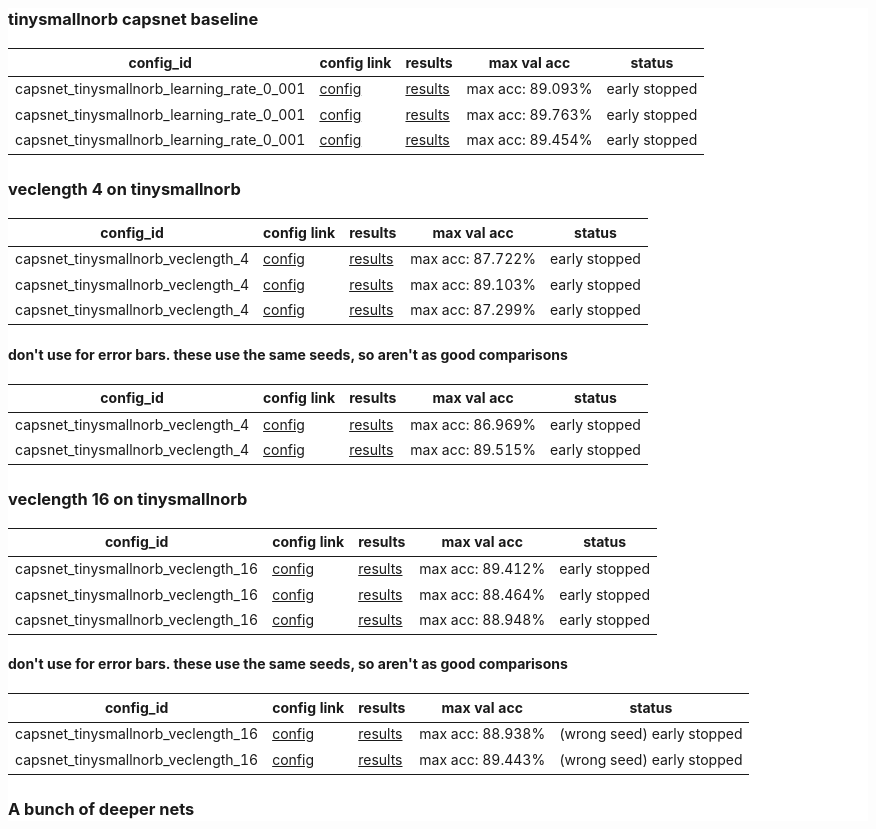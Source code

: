 
### tinysmallnorb capsnet baseline

| config_id | config link | results | max val acc | status |
|--|--|--|--|--|
| capsnet_tinysmallnorb_learning_rate_0_001 | [config](https://github.com/jessstringham/G63-MLP/blob/a9c72f1/scripts/runners/config/capsnet_tinysmallnorb_learning_rate_0_001.yaml) | [results](https://github.com/jessstringham/G63-MLP/blob/b5a01fab88684ee78cc761db4dafde62e8f0af8d/experiment_analysis/CW4_results/capsnet_tinysmallnorb_learning_rate_0_001__r1522173947_stats.json) | max acc:  89.093%   | early stopped |
| capsnet_tinysmallnorb_learning_rate_0_001 | [config](https://github.com/jessstringham/G63-MLP/blob/a9c72f1/scripts/runners/config/capsnet_tinysmallnorb_learning_rate_0_001.yaml) | [results](https://github.com/jessstringham/G63-MLP/blob/b5a01fab88684ee78cc761db4dafde62e8f0af8d/experiment_analysis/CW4_results/capsnet_tinysmallnorb_learning_rate_0_001__r1522174005_stats.json) | max acc:  89.763%   | early stopped |
| capsnet_tinysmallnorb_learning_rate_0_001 | [config](https://github.com/jessstringham/G63-MLP/blob/e44bc84/scripts/runners/config/capsnet_tinysmallnorb_learning_rate_0_001.yaml) | [results](https://github.com/jessstringham/G63-MLP/blob/b5a01fab88684ee78cc761db4dafde62e8f0af8d/experiment_analysis/CW4_results/capsnet_tinysmallnorb_learning_rate_0_001__r1522177261_stats.json) | max acc:  89.454%   | early stopped |

### veclength 4 on tinysmallnorb

| config_id | config link | results | max val acc | status |
|--|--|--|--|--|
| capsnet_tinysmallnorb_veclength_4 | [config](https://github.com/jessstringham/G63-MLP/blob/af3e528/scripts/runners/config/capsnet_tinysmallnorb_veclength_4.yaml) | [results](https://github.com/jessstringham/G63-MLP/blob/b5a01fab88684ee78cc761db4dafde62e8f0af8d/experiment_analysis/CW4_results/capsnet_tinysmallnorb_veclength_4__r1522239896_stats.json) | max acc:  87.722%   | early stopped |
| capsnet_tinysmallnorb_veclength_4 | [config](https://github.com/jessstringham/G63-MLP/blob/af3e528/scripts/runners/config/capsnet_tinysmallnorb_veclength_4.yaml) | [results](https://github.com/jessstringham/G63-MLP/blob/b5a01fab88684ee78cc761db4dafde62e8f0af8d/experiment_analysis/CW4_results/capsnet_tinysmallnorb_veclength_4__r1522240520_stats.json) | max acc:  89.103%   | early stopped |
| capsnet_tinysmallnorb_veclength_4 | [config](https://github.com/jessstringham/G63-MLP/blob/af3e528/scripts/runners/config/capsnet_tinysmallnorb_veclength_4.yaml) | [results](https://github.com/jessstringham/G63-MLP/blob/019af411191ad2ae4782b6edd291189163be23a6/experiment_analysis/CW4_results/capsnet_tinysmallnorb_veclength_4__r1522260763_stats.json) | max acc:  87.299%   | early stopped |


#### don't use for error bars. these use the same seeds, so aren't as good comparisons

| config_id | config link | results | max val acc | status |
|--|--|--|--|--|
| capsnet_tinysmallnorb_veclength_4 | [config](https://github.com/jessstringham/G63-MLP/blob/af3e528/scripts/runners/config/capsnet_tinysmallnorb_veclength_4.yaml) | [results](https://github.com/jessstringham/G63-MLP/blob/b5a01fab88684ee78cc761db4dafde62e8f0af8d/experiment_analysis/CW4_results/capsnet_tinysmallnorb_veclength_4__r1522177860_stats.json) | max acc:  86.969%   | early stopped |
| capsnet_tinysmallnorb_veclength_4 | [config](https://github.com/jessstringham/G63-MLP/blob/af3e528/scripts/runners/config/capsnet_tinysmallnorb_veclength_4.yaml) | [results](https://github.com/jessstringham/G63-MLP/blob/b5a01fab88684ee78cc761db4dafde62e8f0af8d/experiment_analysis/CW4_results/capsnet_tinysmallnorb_veclength_4__r1522239674_stats.json) | max acc:  89.515%   | early stopped |


### veclength 16 on tinysmallnorb

| config_id | config link | results | max val acc | status |
|--|--|--|--|--|
| capsnet_tinysmallnorb_veclength_16 | [config](https://github.com/jessstringham/G63-MLP/blob/af3e528/scripts/runners/config/capsnet_tinysmallnorb_veclength_16.yaml) | [results](https://github.com/jessstringham/G63-MLP/blob/b5a01fab88684ee78cc761db4dafde62e8f0af8d/experiment_analysis/CW4_results/capsnet_tinysmallnorb_veclength_16__r1522239895_stats.json) | max acc:  89.412%   | early stopped |
| capsnet_tinysmallnorb_veclength_16 | [config](https://github.com/jessstringham/G63-MLP/blob/af3e528/scripts/runners/config/capsnet_tinysmallnorb_veclength_16.yaml) | [results](https://github.com/jessstringham/G63-MLP/blob/b5a01fab88684ee78cc761db4dafde62e8f0af8d/experiment_analysis/CW4_results/capsnet_tinysmallnorb_veclength_16__r1522240469_stats.json) | max acc:  88.464%   | early stopped |
| capsnet_tinysmallnorb_veclength_16 | [config](https://github.com/jessstringham/G63-MLP/blob/af3e528/scripts/runners/config/capsnet_tinysmallnorb_veclength_16.yaml) | [results](https://github.com/jessstringham/G63-MLP/blob/b5a01fab88684ee78cc761db4dafde62e8f0af8d/experiment_analysis/CW4_results/capsnet_tinysmallnorb_veclength_16__r1522240472_stats.json) | max acc:  88.948%   | early stopped |


#### don't use for error bars. these use the same seeds, so aren't as good comparisons

| config_id | config link | results | max val acc | status |
|--|--|--|--|--|
| capsnet_tinysmallnorb_veclength_16 | [config](https://github.com/jessstringham/G63-MLP/blob/af3e528/scripts/runners/config/capsnet_tinysmallnorb_veclength_16.yaml) | [results](https://github.com/jessstringham/G63-MLP/blob/b5a01fab88684ee78cc761db4dafde62e8f0af8d/experiment_analysis/CW4_results/capsnet_tinysmallnorb_veclength_16__r1522177863_stats.json) | max acc:  88.938%   | (wrong seed) early stopped |
| capsnet_tinysmallnorb_veclength_16 | [config](https://github.com/jessstringham/G63-MLP/blob/af3e528/scripts/runners/config/capsnet_tinysmallnorb_veclength_16.yaml) | [results](https://github.com/jessstringham/G63-MLP/blob/b5a01fab88684ee78cc761db4dafde62e8f0af8d/experiment_analysis/CW4_results/capsnet_tinysmallnorb_veclength_16__r1522239673_stats.json) | max acc:  89.443%   | (wrong seed) early stopped |

### A bunch of deeper nets
